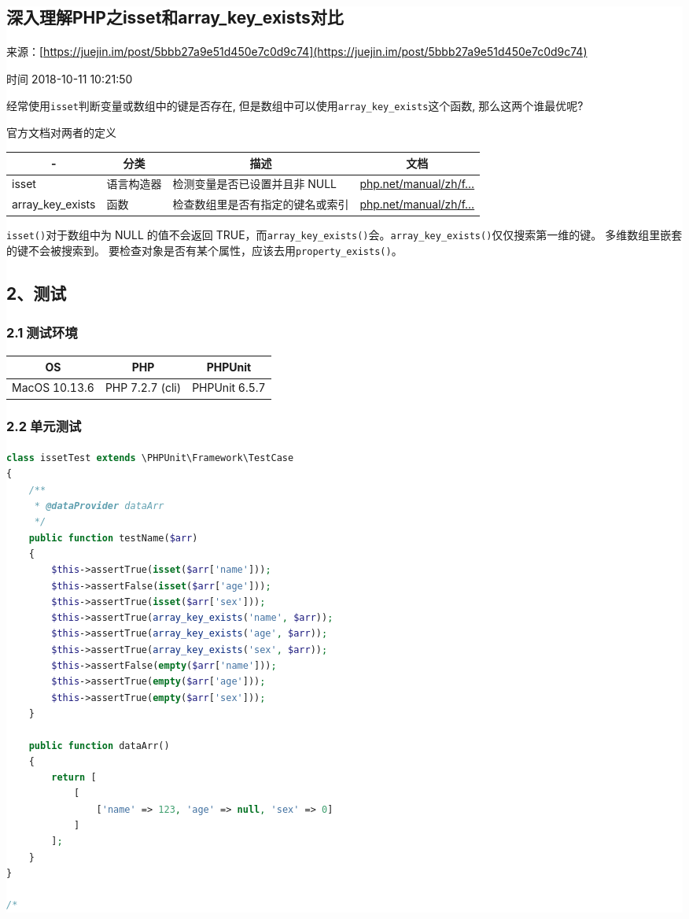 ## 深入理解PHP之isset和array_key_exists对比

来源：[https://juejin.im/post/5bbb27a9e51d450e7c0d9c74](https://juejin.im/post/5bbb27a9e51d450e7c0d9c74)

时间 2018-10-11 10:21:50

 
经常使用`isset`判断变量或数组中的键是否存在, 但是数组中可以使用`array_key_exists`这个函数, 那么这两个谁最优呢?
 
官方文档对两者的定义
 
| - | 分类 | 描述 | 文档 |
| - | - | - | - | 
| isset | 语言构造器 | 检测变量是否已设置并且非 NULL | [php.net/manual/zh/f…][4] | 
| array_key_exists | 函数 | 检查数组里是否有指定的键名或索引 | [php.net/manual/zh/f…][5] | 
 
 `isset()`对于数组中为 NULL 的值不会返回 TRUE，而`array_key_exists()`会。`array_key_exists()`仅仅搜索第一维的键。 多维数组里嵌套的键不会被搜索到。 要检查对象是否有某个属性，应该去用`property_exists()`。
 
## 2、测试
 
### 2.1 测试环境
 
| OS | PHP | PHPUnit |
| - | - | - | 
| MacOS 10.13.6 | PHP 7.2.7 (cli) | PHPUnit 6.5.7 | 
 
 
### 2.2 单元测试

```php
class issetTest extends \PHPUnit\Framework\TestCase
{
    /**
     * @dataProvider dataArr
     */
    public function testName($arr)
    {
        $this->assertTrue(isset($arr['name']));
        $this->assertFalse(isset($arr['age']));
        $this->assertTrue(isset($arr['sex']));
        $this->assertTrue(array_key_exists('name', $arr));
        $this->assertTrue(array_key_exists('age', $arr));
        $this->assertTrue(array_key_exists('sex', $arr));
        $this->assertFalse(empty($arr['name']));
        $this->assertTrue(empty($arr['age']));
        $this->assertTrue(empty($arr['sex']));
    }

    public function dataArr()
    {
        return [
            [
                ['name' => 123, 'age' => null, 'sex' => 0]
            ]
        ];
    }
}

/*
```

[4]: https://link.juejin.im?target=http%3A%2F%2Fphp.net%2Fmanual%2Fzh%2Ffunction.isset.php
[5]: https://link.juejin.im?target=http%3A%2F%2Fphp.net%2Fmanual%2Fzh%2Ffunction.array-key-exists.php
[6]: https://link.juejin.im?target=https%3A%2F%2Fgithub.com%2Fphp%2Fphp-src%2Fblob%2FPHP-7.2.4%2FZend%2Fzend_operators.h%23L290
[7]: https://link.juejin.im?target=https%3A%2F%2Fgithub.com%2Fphp%2Fphp-src%2Fblob%2FPHP-7.2.4%2FZend%2Fzend_types.h%23L400
[0]: ../img/BjyeUzN.png
[1]: ../img/VvMrYnv.png
[2]: ../img/nuu6ze2.png
[3]: ../img/iyy2Yrj.png